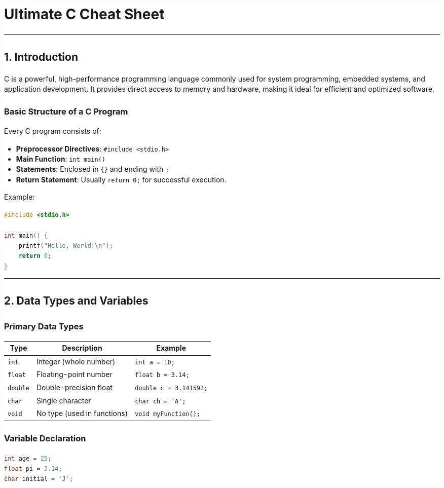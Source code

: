 # Ultimate C Cheat Sheet

---

## **1. Introduction**

C is a powerful, high-performance programming language commonly used for system programming, embedded systems, and application development. It provides direct access to memory and hardware, making it ideal for efficient and optimized software.

### **Basic Structure of a C Program**
Every C program consists of:
- **Preprocessor Directives**: `#include <stdio.h>`
- **Main Function**: `int main()`
- **Statements**: Enclosed in `{}` and ending with `;`
- **Return Statement**: Usually `return 0;` for successful execution.

Example:
```c
#include <stdio.h>

int main() {
    printf("Hello, World!\n");
    return 0;
}
```

---

## **2. Data Types and Variables**

### **Primary Data Types**
| Type      | Description          | Example |
|-----------|----------------------|---------|
| `int`     | Integer (whole number) | `int a = 10;` |
| `float`   | Floating-point number | `float b = 3.14;` |
| `double`  | Double-precision float | `double c = 3.141592;` |
| `char`    | Single character | `char ch = 'A';` |
| `void`    | No type (used in functions) | `void myFunction();` |

### **Variable Declaration**
```c
int age = 25;
float pi = 3.14;
char initial = 'J';
```
